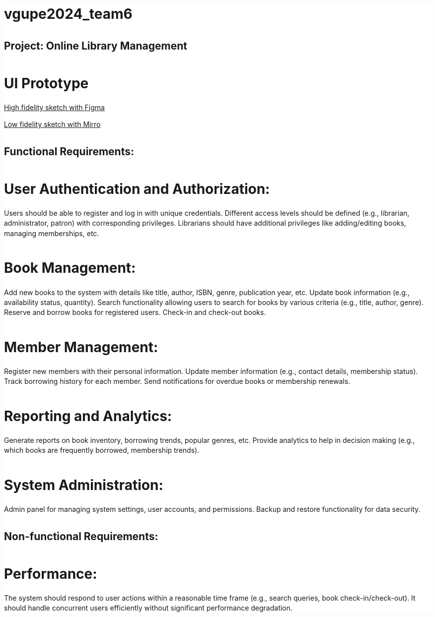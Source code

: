 # vgupe2024_team6

## Project: Online Library Management
# UI Prototype
[High fidelity sketch with Figma](https://www.figma.com/file/bI64s4ggzAT64ccRURrzdm/Library?type=design&node-id=0%3A1&mode=design&t=wqVk07Rl8MK12OsY-1)

[Low fidelity sketch with Mirro](https://miro.com/app/board/uXjVKUyu9fU=/?share_link_id=749514101279)

## Functional Requirements:
# User Authentication and Authorization:
Users should be able to register and log in with unique credentials.
Different access levels should be defined (e.g., librarian, administrator, patron) with corresponding privileges.
Librarians should have additional privileges like adding/editing books, managing memberships, etc.

# Book Management:
Add new books to the system with details like title, author, ISBN, genre, publication year, etc.
Update book information (e.g., availability status, quantity).
Search functionality allowing users to search for books by various criteria (e.g., title, author, genre).
Reserve and borrow books for registered users.
Check-in and check-out books.

# Member Management:
Register new members with their personal information.
Update member information (e.g., contact details, membership status).
Track borrowing history for each member.
Send notifications for overdue books or membership renewals.

# Reporting and Analytics:
Generate reports on book inventory, borrowing trends, popular genres, etc.
Provide analytics to help in decision making (e.g., which books are frequently borrowed, membership trends).

# System Administration:
Admin panel for managing system settings, user accounts, and permissions.
Backup and restore functionality for data security.

## Non-functional Requirements:
# Performance:
The system should respond to user actions within a reasonable time frame (e.g., search queries, book check-in/check-out).
It should handle concurrent users efficiently without significant performance degradation.
